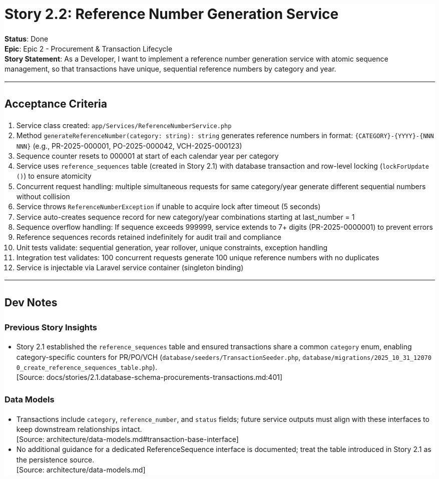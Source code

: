 # Story 2.2: Reference Number Generation Service

**Status**: Done  
**Epic**: Epic 2 - Procurement & Transaction Lifecycle  
**Story Statement**: As a Developer, I want to implement a reference number generation service with atomic sequence management, so that transactions have unique, sequential reference numbers by category and year.

---

## Acceptance Criteria

1. Service class created: `app/Services/ReferenceNumberService.php`
2. Method `generateReferenceNumber(category: string): string` generates reference numbers in format: `{CATEGORY}-{YYYY}-{NNNNNN}` (e.g., PR-2025-000001, PO-2025-000042, VCH-2025-000123)
3. Sequence counter resets to 000001 at start of each calendar year per category
4. Service uses `reference_sequences` table (created in Story 2.1) with database transaction and row-level locking (`lockForUpdate()`) to ensure atomicity
5. Concurrent request handling: multiple simultaneous requests for same category/year generate different sequential numbers without collision
6. Service throws `ReferenceNumberException` if unable to acquire lock after timeout (5 seconds)
7. Service auto-creates sequence record for new category/year combinations starting at last_number = 1
8. Sequence overflow handling: If sequence exceeds 999999, service extends to 7+ digits (PR-2025-0000001) to prevent errors
9. Reference sequences records retained indefinitely for audit trail and compliance
10. Unit tests validate: sequential generation, year rollover, unique constraints, exception handling
11. Integration test validates: 100 concurrent requests generate 100 unique reference numbers with no duplicates
12. Service is injectable via Laravel service container (singleton binding)

---

## Dev Notes

### Previous Story Insights
- Story 2.1 established the `reference_sequences` table and ensured transactions share a common `category` enum, enabling category-specific counters for PR/PO/VCH (`database/seeders/TransactionSeeder.php`, `database/migrations/2025_10_31_120700_create_reference_sequences_table.php`).  
  [Source: docs/stories/2.1.database-schema-procurements-transactions.md:401]

### Data Models
- Transactions include `category`, `reference_number`, and `status` fields; future service outputs must align with these interfaces to keep downstream relationships intact.  
  [Source: architecture/data-models.md#transaction-base-interface]
- No additional guidance for a dedicated ReferenceSequence interface is documented; treat the table introduced in Story 2.1 as the persistence source.  
  [Source: architecture/data-models.md]
